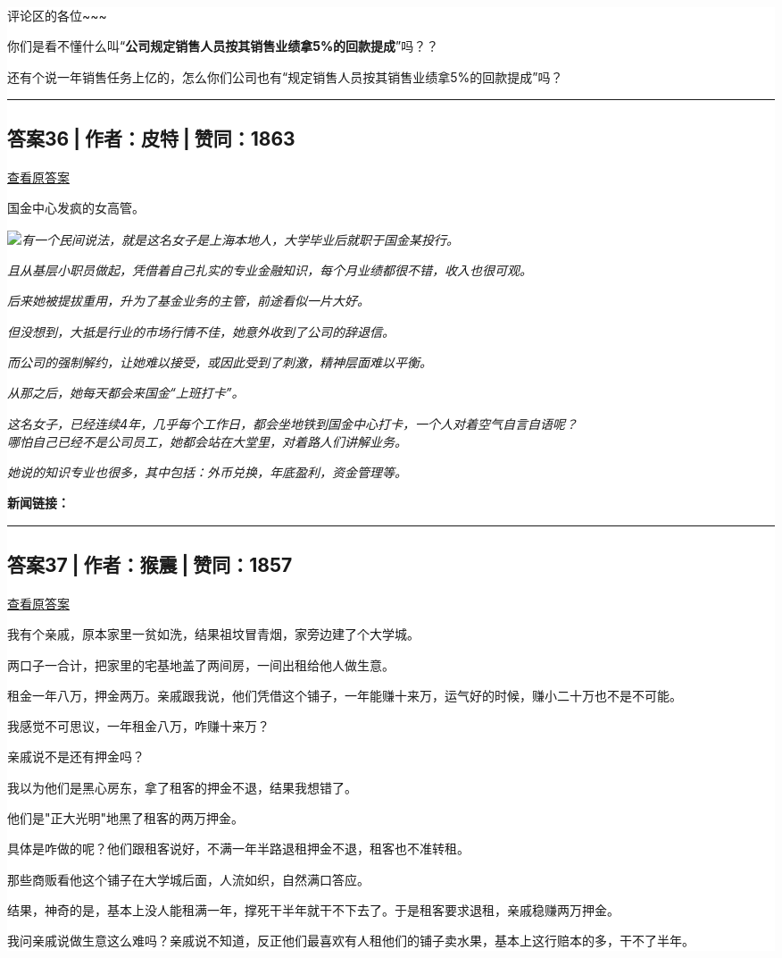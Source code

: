 评论区的各位~~~

你们是看不懂什么叫“**公司规定销售人员按其销售业绩拿5%的回款提成**”吗？？

还有个说一年销售任务上亿的，怎么你们公司也有“规定销售人员按其销售业绩拿5%的回款提成”吗？

---

## 答案36 | 作者：皮特 | 赞同：1863

[查看原答案](https://www.zhihu.com/question/608943054/answer/3178917851)

国金中心发疯的女高管。

![](https://pic1.zhimg.com/50/v2-78d6ac4f9e2a5c58409b80b7f8f933b4_720w.jpg?source=1def8aca)*有一个民间说法，就是这名女子是上海本地人，大学毕业后就职于国金某投行。*

*且从基层小职员做起，凭借着自己扎实的专业金融知识，每个月业绩都很不错，收入也很可观。*

*后来她被提拔重用，升为了基金业务的主管，前途看似一片大好。*

*但没想到，大抵是行业的市场行情不佳，她意外收到了公司的辞退信。*

*而公司的强制解约，让她难以接受，或因此受到了刺激，精神层面难以平衡。*

*从那之后，她每天都会来国金“上班打卡”。*

*这名女子，已经连续4年，几乎每个工作日，都会坐地铁到国金中心打卡，一个人对着空气自言自语呢？  
哪怕自己已经不是公司员工，她都会站在大堂里，对着路人们讲解业务。*

*她说的知识专业也很多，其中包括：外币兑换，年底盈利，资金管理等。*

  

**新闻链接：**

---

## 答案37 | 作者：猴震 | 赞同：1857

[查看原答案](https://www.zhihu.com/question/608943054/answer/3377558485)

我有个亲戚，原本家里一贫如洗，结果祖坟冒青烟，家旁边建了个大学城。

两口子一合计，把家里的宅基地盖了两间房，一间出租给他人做生意。

租金一年八万，押金两万。亲戚跟我说，他们凭借这个铺子，一年能赚十来万，运气好的时候，赚小二十万也不是不可能。

我感觉不可思议，一年租金八万，咋赚十来万？

亲戚说不是还有押金吗？

我以为他们是黑心房东，拿了租客的押金不退，结果我想错了。

他们是"正大光明"地黑了租客的两万押金。

具体是咋做的呢？他们跟租客说好，不满一年半路退租押金不退，租客也不准转租。

那些商贩看他这个铺子在大学城后面，人流如织，自然满口答应。

结果，神奇的是，基本上没人能租满一年，撑死干半年就干不下去了。于是租客要求退租，亲戚稳赚两万押金。

我问亲戚说做生意这么难吗？亲戚说不知道，反正他们最喜欢有人租他们的铺子卖水果，基本上这行赔本的多，干不了半年。
